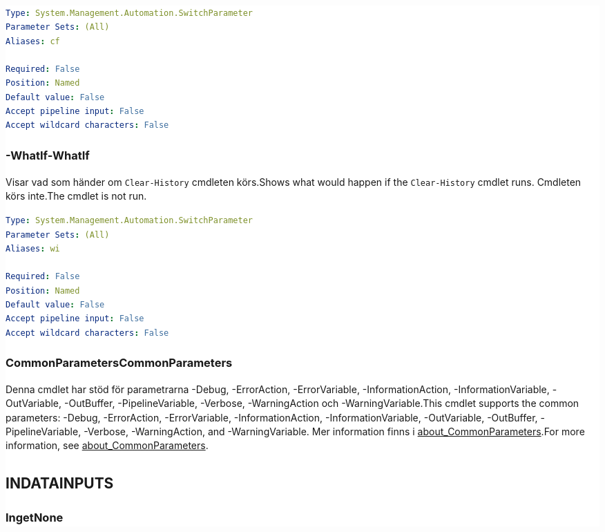 ```yaml
Type: System.Management.Automation.SwitchParameter
Parameter Sets: (All)
Aliases: cf

Required: False
Position: Named
Default value: False
Accept pipeline input: False
Accept wildcard characters: False
```

### <span data-ttu-id="d3f42-182">-WhatIf</span><span class="sxs-lookup"><span data-stu-id="d3f42-182">-WhatIf</span></span>

<span data-ttu-id="d3f42-183">Visar vad som händer om `Clear-History` cmdleten körs.</span><span class="sxs-lookup"><span data-stu-id="d3f42-183">Shows what would happen if the `Clear-History` cmdlet runs.</span></span> <span data-ttu-id="d3f42-184">Cmdleten körs inte.</span><span class="sxs-lookup"><span data-stu-id="d3f42-184">The cmdlet is not run.</span></span>

```yaml
Type: System.Management.Automation.SwitchParameter
Parameter Sets: (All)
Aliases: wi

Required: False
Position: Named
Default value: False
Accept pipeline input: False
Accept wildcard characters: False
```

### <span data-ttu-id="d3f42-185">CommonParameters</span><span class="sxs-lookup"><span data-stu-id="d3f42-185">CommonParameters</span></span>

<span data-ttu-id="d3f42-186">Denna cmdlet har stöd för parametrarna -Debug, -ErrorAction, -ErrorVariable, -InformationAction, -InformationVariable, -OutVariable, -OutBuffer, -PipelineVariable, -Verbose, -WarningAction och -WarningVariable.</span><span class="sxs-lookup"><span data-stu-id="d3f42-186">This cmdlet supports the common parameters: -Debug, -ErrorAction, -ErrorVariable, -InformationAction, -InformationVariable, -OutVariable, -OutBuffer, -PipelineVariable, -Verbose, -WarningAction, and -WarningVariable.</span></span> <span data-ttu-id="d3f42-187">Mer information finns i [about_CommonParameters](../Microsoft.PowerShell.Core/About/about_CommonParameters.md).</span><span class="sxs-lookup"><span data-stu-id="d3f42-187">For more information, see [about_CommonParameters](../Microsoft.PowerShell.Core/About/about_CommonParameters.md).</span></span>

## <span data-ttu-id="d3f42-188">INDATA</span><span class="sxs-lookup"><span data-stu-id="d3f42-188">INPUTS</span></span>

### <span data-ttu-id="d3f42-189">Inget</span><span class="sxs-lookup"><span data-stu-id="d3f42-189">None</span></span>
